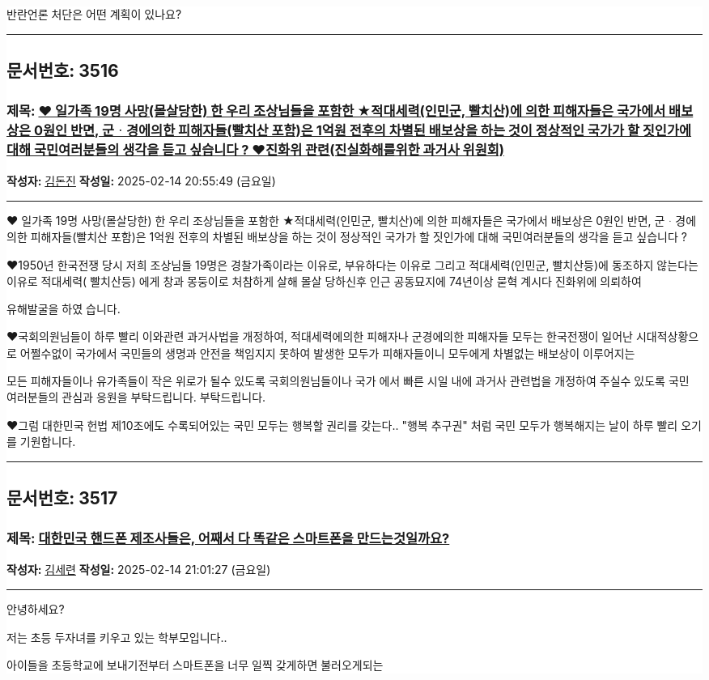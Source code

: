 반란언론 처단은 어떤 계획이 있나요?

---





## 문서번호: 3516

### 제목: [♥  일가족 19명 사망(몰살당한) 한  우리 조상님들을 포함한 ★적대세력(인민군, 빨치산)에 의한 피해자들은 국가에서 배보상은 0원인 반면, 군ᆞ경에의한 피해자들(빨치산 포함)은 1억원 전후의 차별된 배보상을 하는 것이 정상적인 국가가 할 짓인가에 대해 국민여러분들의 생각을 듣고 싶습니다 ? ♥진화위 관련(진실화해를위한 과거사 위원회)](https://q4all.kr/redirect/detail/3808ce44-3297-4a2f-b500-67ee37717857)

**작성자:** [김돈진](https://q4all.kr/user/profile/4878)
**작성일:** 2025-02-14 20:55:49 (금요일)

---

♥ 일가족 19명 사망(몰살당한) 한 우리 조상님들을 포함한 ★적대세력(인민군, 빨치산)에 의한 피해자들은 국가에서 배보상은 0원인 반면, 군ᆞ경에의한 피해자들(빨치산 포함)은 1억원 전후의 차별된 배보상을 하는 것이 정상적인 국가가 할 짓인가에 대해 국민여러분들의 생각을 듣고 싶습니다 ?

♥1950년 한국전쟁 당시 저희 조상님들 19명은 경찰가족이라는 이유로, 부유하다는 이유로 그리고 적대세력(인민군, 빨치산등)에 동조하지 않는다는 이유로 적대세력( 빨치산등) 에게 창과 몽둥이로 처참하게 살해 몰살 당하신후 인근 공동묘지에 74년이상 묻혁 계시다 진화위에 의뢰하여

유해발굴을 하였 습니다.

♥국회의원님들이 하루 빨리 이와관련 과거사법을 개정하여, 적대세력에의한 피해자나 군경에의한 피해자들 모두는 한국전쟁이 일어난 시대적상황으로 어쩔수없이 국가에서 국민들의 생명과 안전을 책임지지 못하여 발생한 모두가 피해자들이니 모두에게 차별없는 배보상이 이루어지는

﻿모든 피해자들이나 유가족들이 작은 위로가 될수 있도록 국회의원님들이나 국가 에서 빠른 시일 내에 과거사 관련법을 개정하여 주실수 있도록 국민 여러분들의 관심과 응원을 부탁드립니다. 부탁드립니다.

﻿♥그럼 대한민국 헌법 제10조에도 수록되어있는 국민 모두는 행복할 권리를 갖는다.. "행복 추구권" 처럼 국민 모두가 행복해지는 날이 하루 빨리 오기를 기원합니다.

---





## 문서번호: 3517

### 제목: [대한민국 핸드폰 제조사들은, 어째서 다 똑같은 스마트폰을 만드는것일까요? ](https://q4all.kr/redirect/detail/47f3ebd1-e043-482f-93d6-38756ca99b25)

**작성자:** [김세련](https://q4all.kr/user/profile/137)
**작성일:** 2025-02-14 21:01:27 (금요일)

---

안녕하세요?

저는 초등 두자녀를 키우고 있는 학부모입니다..

아이들을 초등학교에 보내기전부터 스마트폰을 너무 일찍 갖게하면 불러오게되는
